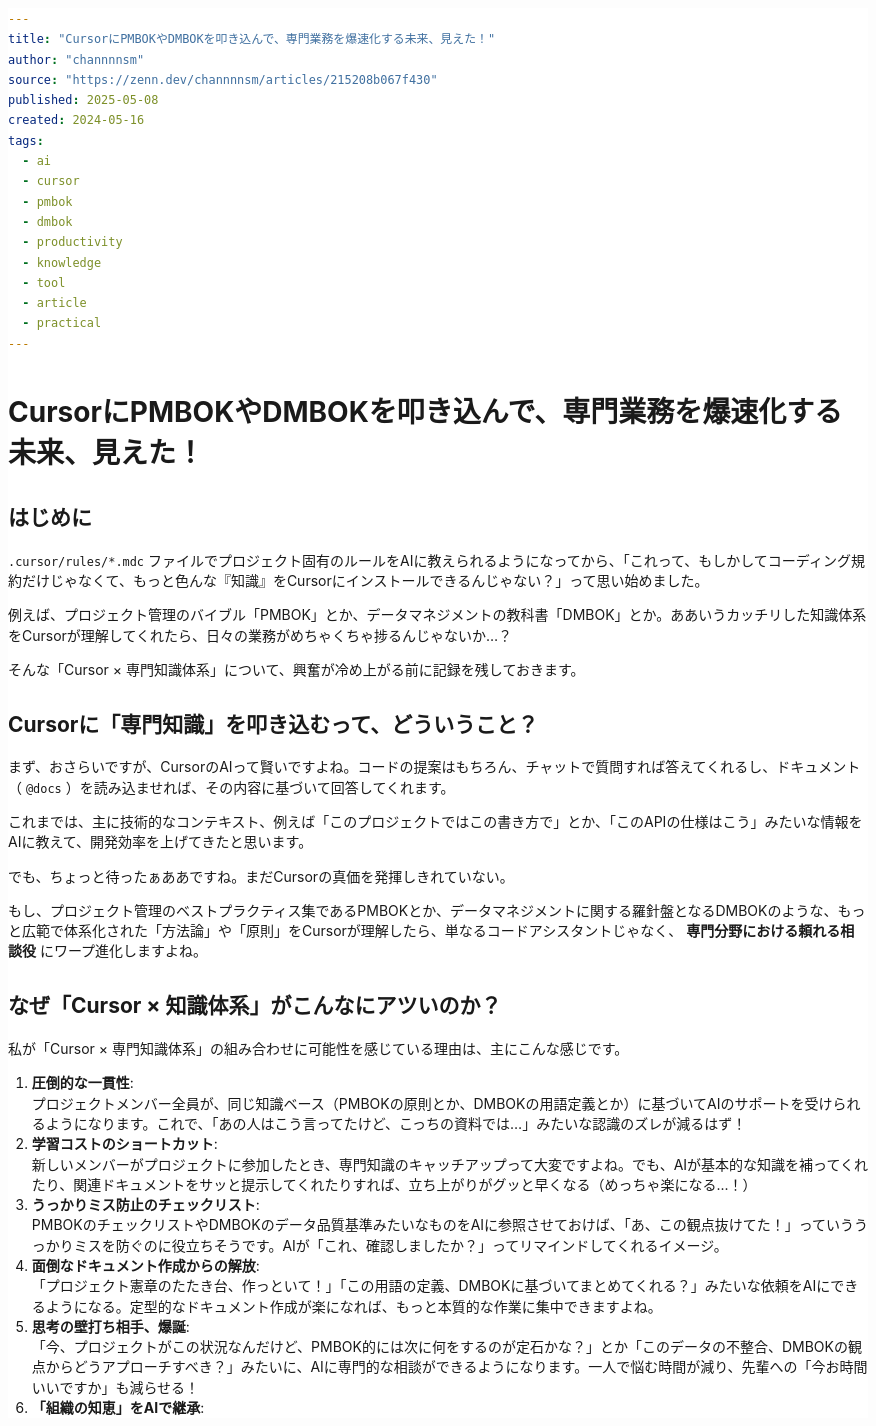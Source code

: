 ```yaml
---
title: "CursorにPMBOKやDMBOKを叩き込んで、専門業務を爆速化する未来、見えた！"
author: "channnnsm"
source: "https://zenn.dev/channnnsm/articles/215208b067f430"
published: 2025-05-08
created: 2024-05-16
tags:
  - ai
  - cursor
  - pmbok
  - dmbok
  - productivity
  - knowledge
  - tool
  - article
  - practical
---
```


# CursorにPMBOKやDMBOKを叩き込んで、専門業務を爆速化する未来、見えた！

## はじめに

`.cursor/rules/*.mdc` ファイルでプロジェクト固有のルールをAIに教えられるようになってから、「これって、もしかしてコーディング規約だけじゃなくて、もっと色んな『知識』をCursorにインストールできるんじゃない？」って思い始めました。

例えば、プロジェクト管理のバイブル「PMBOK」とか、データマネジメントの教科書「DMBOK」とか。ああいうカッチリした知識体系をCursorが理解してくれたら、日々の業務がめちゃくちゃ捗るんじゃないか…？

そんな「Cursor × 専門知識体系」について、興奮が冷め上がる前に記録を残しておきます。

## Cursorに「専門知識」を叩き込むって、どういうこと？

まず、おさらいですが、CursorのAIって賢いですよね。コードの提案はもちろん、チャットで質問すれば答えてくれるし、ドキュメント（ `@docs` ）を読み込ませれば、その内容に基づいて回答してくれます。

これまでは、主に技術的なコンテキスト、例えば「このプロジェクトではこの書き方で」とか、「このAPIの仕様はこう」みたいな情報をAIに教えて、開発効率を上げてきたと思います。

でも、ちょっと待ったぁああですね。まだCursorの真価を発揮しきれていない。

もし、プロジェクト管理のベストプラクティス集であるPMBOKとか、データマネジメントに関する羅針盤となるDMBOKのような、もっと広範で体系化された「方法論」や「原則」をCursorが理解したら、単なるコードアシスタントじゃなく、 **専門分野における頼れる相談役** にワープ進化しますよね。

## なぜ「Cursor × 知識体系」がこんなにアツいのか？

私が「Cursor × 専門知識体系」の組み合わせに可能性を感じている理由は、主にこんな感じです。

1. **圧倒的な一貫性**:  
	プロジェクトメンバー全員が、同じ知識ベース（PMBOKの原則とか、DMBOKの用語定義とか）に基づいてAIのサポートを受けられるようになります。これで、「あの人はこう言ってたけど、こっちの資料では…」みたいな認識のズレが減るはず！
2. **学習コストのショートカット**:  
	新しいメンバーがプロジェクトに参加したとき、専門知識のキャッチアップって大変ですよね。でも、AIが基本的な知識を補ってくれたり、関連ドキュメントをサッと提示してくれたりすれば、立ち上がりがグッと早くなる（めっちゃ楽になる...！）
3. **うっかりミス防止のチェックリスト**:  
	PMBOKのチェックリストやDMBOKのデータ品質基準みたいなものをAIに参照させておけば、「あ、この観点抜けてた！」っていううっかりミスを防ぐのに役立ちそうです。AIが「これ、確認しましたか？」ってリマインドしてくれるイメージ。
4. **面倒なドキュメント作成からの解放**:  
	「プロジェクト憲章のたたき台、作っといて！」「この用語の定義、DMBOKに基づいてまとめてくれる？」みたいな依頼をAIにできるようになる。定型的なドキュメント作成が楽になれば、もっと本質的な作業に集中できますよね。
5. **思考の壁打ち相手、爆誕**:  
	「今、プロジェクトがこの状況なんだけど、PMBOK的には次に何をするのが定石かな？」とか「このデータの不整合、DMBOKの観点からどうアプローチすべき？」みたいに、AIに専門的な相談ができるようになります。一人で悩む時間が減り、先輩への「今お時間いいですか」も減らせる！
6. **「組織の知恵」をAIで継承**:  